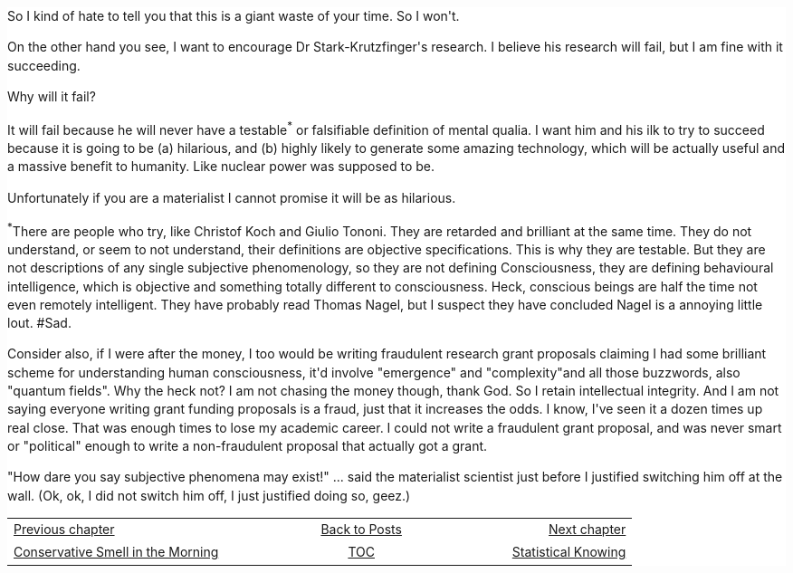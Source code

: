 So I kind of hate to tell you that this is a giant waste of your time. So I won't.

On the other hand you see, I want to encourage Dr Stark-Krutzfinger's research. 
I believe his research will fail, but I am fine with it succeeding.

Why will it fail?

It will fail because he will never have a testable${}^\ast$ or falsifiable definition of 
mental qualia. I want him and his ilk to try to succeed because it is going to be 
(a) hilarious, and (b) highly likely to generate some amazing technology, which 
will be actually useful and a massive benefit to humanity. Like nuclear power was 
supposed to be.

Unfortunately if you are a materialist I cannot promise it will be as hilarious. 

${}^\ast$There are people who try, like Christof Koch and Giulio Tononi. They are 
retarded and brilliant at the same time. They do not understand, or seem to not 
understand, their definitions are objective specifications. This is why they are 
testable. But they are not descriptions of any single subjective phenomenology, 
so they are not defining Consciousness, they are defining behavioural intelligence, 
which is objective and something totally different to consciousness. Heck, conscious 
beings are half the time not even remotely intelligent. They have 
probably read Thomas Nagel, but I suspect they have concluded Nagel is a annoying 
little lout. #Sad.

Consider also, if I were after the money, I too would be writing fraudulent research 
grant proposals claiming I had some brilliant scheme for understanding human 
consciousness, it'd involve "emergence" and "complexity"and all those buzzwords, 
also "quantum fields". Why the heck not? I am not chasing the money though, thank 
God. So I retain intellectual integrity. And I am not saying everyone writing grant 
funding proposals is a fraud, just that it increases the odds. I know, I've seen it a 
dozen times up real close. That was enough times to lose my academic career. I could 
not write a fraudulent grant proposal, and was never smart or "political" enough to 
write a non-fraudulent proposal that actually got a grant.

"How dare you say subjective phenomena may exist!" ... said the materialist 
scientist just before I justified switching him off at the wall.  (Ok, ok, I did not 
switch him off, I just justified doing so, geez.)


<table style="border-collapse: collapse; border=0;">
    <colgroup>
       <col span="1" style="width: 35%;">
       <col span="1" style="width: 15%;">
       <col span="1" style="width: 25%;">
    </colgroup>
<tr style="border: 1px solid color:#0f0f0f;">
<td style="border: 1px solid color:#0f0f0f;"><a href="../24_conservatives">Previous chapter</a></td>
<td style="border: 1px solid color:#0f0f0f; text-align:center;"><a href="../">Back to Posts</a></td>
<td style="border: 1px solid color:#0f0f0f; text-align:right;"><a href="../26_statsknowing">Next chapter</a></td>
</tr>
<tr style="border: 1px solid color:#0f0f0f;">
<td style="border: 1px solid color:#0f0f0f;"><a href="../24_conservatives">Conservative Smell in the Morning</a></td>
<td style="border: 1px solid color:#0f0f0f; text-align:center;"><a href="../">TOC</a></td>
<td style="border: 1px solid color:#0f0f0f; text-align:right;"><a href="../26_statsknowing">Statistical Knowing</a></td>
</tr>
</table>
